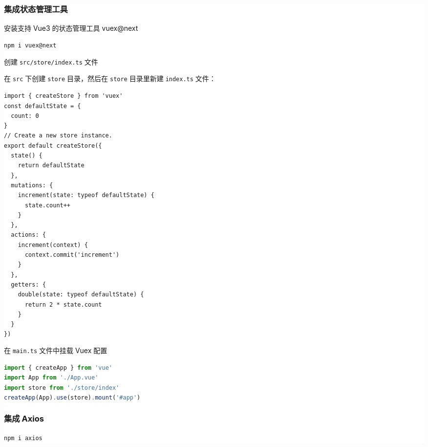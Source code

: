 

### 集成状态管理工具

安装支持 Vue3 的状态管理工具 vuex@next

```bash
npm i vuex@next
```

创建 `src/store/index.ts` 文件

在 `src` 下创建 `store` 目录，然后在 `store` 目录里新建 `index.ts` 文件：

```tsx
import { createStore } from 'vuex'
const defaultState = {
  count: 0
}
// Create a new store instance.
export default createStore({
  state() {
    return defaultState
  },
  mutations: {
    increment(state: typeof defaultState) {
      state.count++
    }
  },
  actions: {
    increment(context) {
      context.commit('increment')
    }
  },
  getters: {
    double(state: typeof defaultState) {
      return 2 * state.count
    }
  }
})
```

在 `main.ts` 文件中挂载 Vuex 配置

```ts
import { createApp } from 'vue'
import App from './App.vue'
import store from './store/index'
createApp(App).use(store).mount('#app')
```



### 集成  Axios

```
npm i axios
```
